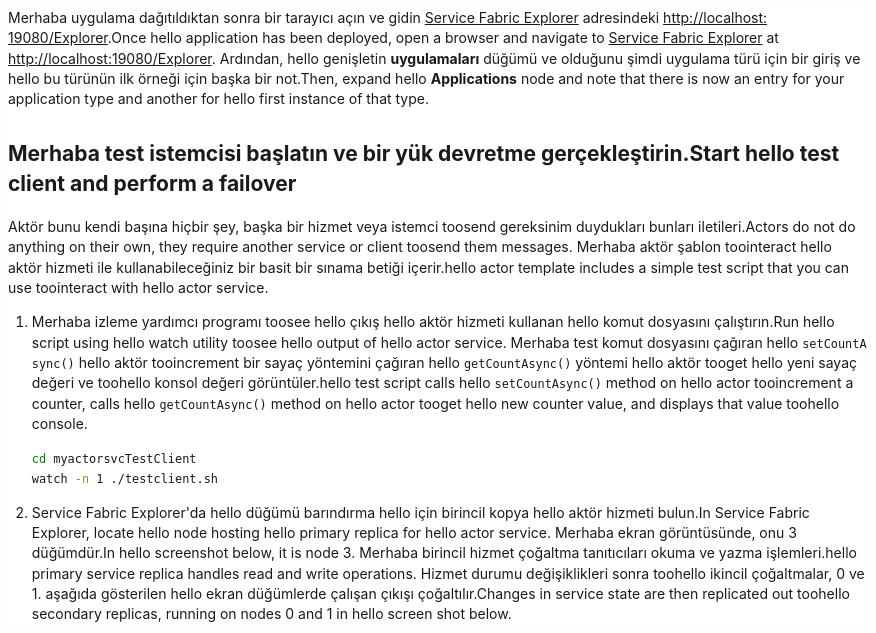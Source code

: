 <span data-ttu-id="9babd-144">Merhaba uygulama dağıtıldıktan sonra bir tarayıcı açın ve gidin [Service Fabric Explorer](service-fabric-visualizing-your-cluster.md) adresindeki [http://localhost: 19080/Explorer](http://localhost:19080/Explorer).</span><span class="sxs-lookup"><span data-stu-id="9babd-144">Once hello application has been deployed, open a browser and navigate to [Service Fabric Explorer](service-fabric-visualizing-your-cluster.md) at [http://localhost:19080/Explorer](http://localhost:19080/Explorer).</span></span>
<span data-ttu-id="9babd-145">Ardından, hello genişletin **uygulamaları** düğümü ve olduğunu şimdi uygulama türü için bir giriş ve hello bu türünün ilk örneği için başka bir not.</span><span class="sxs-lookup"><span data-stu-id="9babd-145">Then, expand hello **Applications** node and note that there is now an entry for your application type and another for hello first instance of that type.</span></span>

## <a name="start-hello-test-client-and-perform-a-failover"></a><span data-ttu-id="9babd-146">Merhaba test istemcisi başlatın ve bir yük devretme gerçekleştirin.</span><span class="sxs-lookup"><span data-stu-id="9babd-146">Start hello test client and perform a failover</span></span>
<span data-ttu-id="9babd-147">Aktör bunu kendi başına hiçbir şey, başka bir hizmet veya istemci toosend gereksinim duydukları bunları iletileri.</span><span class="sxs-lookup"><span data-stu-id="9babd-147">Actors do not do anything on their own, they require another service or client toosend them messages.</span></span> <span data-ttu-id="9babd-148">Merhaba aktör şablon toointeract hello aktör hizmeti ile kullanabileceğiniz bir basit bir sınama betiği içerir.</span><span class="sxs-lookup"><span data-stu-id="9babd-148">hello actor template includes a simple test script that you can use toointeract with hello actor service.</span></span>

1. <span data-ttu-id="9babd-149">Merhaba izleme yardımcı programı toosee hello çıkış hello aktör hizmeti kullanan hello komut dosyasını çalıştırın.</span><span class="sxs-lookup"><span data-stu-id="9babd-149">Run hello script using hello watch utility toosee hello output of hello actor service.</span></span>  <span data-ttu-id="9babd-150">Merhaba test komut dosyasını çağıran hello `setCountAsync()` hello aktör tooincrement bir sayaç yöntemini çağıran hello `getCountAsync()` yöntemi hello aktör tooget hello yeni sayaç değeri ve toohello konsol değeri görüntüler.</span><span class="sxs-lookup"><span data-stu-id="9babd-150">hello test script calls hello `setCountAsync()` method on hello actor tooincrement a counter, calls hello `getCountAsync()` method on hello actor tooget hello new counter value, and displays that value toohello console.</span></span>

    ```bash
    cd myactorsvcTestClient
    watch -n 1 ./testclient.sh
    ```

2. <span data-ttu-id="9babd-151">Service Fabric Explorer'da hello düğümü barındırma hello için birincil kopya hello aktör hizmeti bulun.</span><span class="sxs-lookup"><span data-stu-id="9babd-151">In Service Fabric Explorer, locate hello node hosting hello primary replica for hello actor service.</span></span> <span data-ttu-id="9babd-152">Merhaba ekran görüntüsünde, onu 3 düğümdür.</span><span class="sxs-lookup"><span data-stu-id="9babd-152">In hello screenshot below, it is node 3.</span></span> <span data-ttu-id="9babd-153">Merhaba birincil hizmet çoğaltma tanıtıcıları okuma ve yazma işlemleri.</span><span class="sxs-lookup"><span data-stu-id="9babd-153">hello primary service replica handles read and write operations.</span></span>  <span data-ttu-id="9babd-154">Hizmet durumu değişiklikleri sonra toohello ikincil çoğaltmalar, 0 ve 1. aşağıda gösterilen hello ekran düğümlerde çalışan çıkışı çoğaltılır.</span><span class="sxs-lookup"><span data-stu-id="9babd-154">Changes in service state are then replicated out toohello secondary replicas, running on nodes 0 and 1 in hello screen shot below.</span></span>
